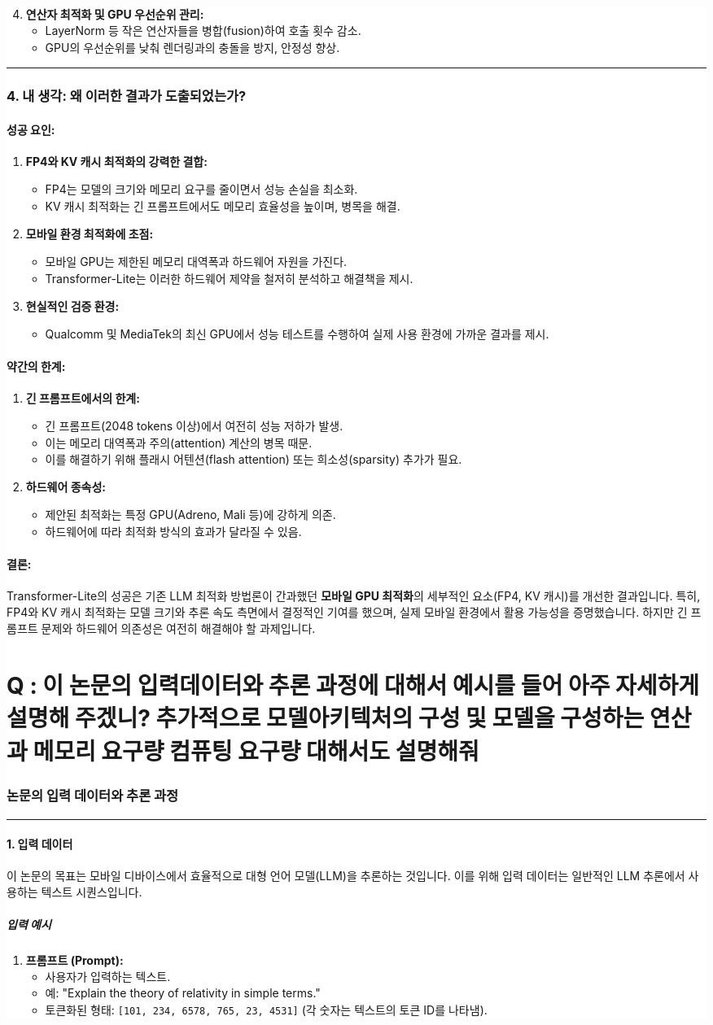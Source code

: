 4. **연산자 최적화 및 GPU 우선순위 관리:**
   - LayerNorm 등 작은 연산자들을 병합(fusion)하여 호출 횟수 감소.
   - GPU의 우선순위를 낮춰 렌더링과의 충돌을 방지, 안정성 향상.

---

### 4. **내 생각: 왜 이러한 결과가 도출되었는가?**

#### 성공 요인:
1. **FP4와 KV 캐시 최적화의 강력한 결합:**
   - FP4는 모델의 크기와 메모리 요구를 줄이면서 성능 손실을 최소화.
   - KV 캐시 최적화는 긴 프롬프트에서도 메모리 효율성을 높이며, 병목을 해결.

2. **모바일 환경 최적화에 초점:**
   - 모바일 GPU는 제한된 메모리 대역폭과 하드웨어 자원을 가진다.
   - Transformer-Lite는 이러한 하드웨어 제약을 철저히 분석하고 해결책을 제시.

3. **현실적인 검증 환경:**
   - Qualcomm 및 MediaTek의 최신 GPU에서 성능 테스트를 수행하여 실제 사용 환경에 가까운 결과를 제시.

#### 약간의 한계:
1. **긴 프롬프트에서의 한계:**
   - 긴 프롬프트(2048 tokens 이상)에서 여전히 성능 저하가 발생.
   - 이는 메모리 대역폭과 주의(attention) 계산의 병목 때문.
   - 이를 해결하기 위해 플래시 어텐션(flash attention) 또는 희소성(sparsity) 추가가 필요.

2. **하드웨어 종속성:**
   - 제안된 최적화는 특정 GPU(Adreno, Mali 등)에 강하게 의존.
   - 하드웨어에 따라 최적화 방식의 효과가 달라질 수 있음.

#### 결론:
Transformer-Lite의 성공은 기존 LLM 최적화 방법론이 간과했던 **모바일 GPU 최적화**의 세부적인 요소(FP4, KV 캐시)를 개선한 결과입니다. 특히, FP4와 KV 캐시 최적화는 모델 크기와 추론 속도 측면에서 결정적인 기여를 했으며, 실제 모바일 환경에서 활용 가능성을 증명했습니다. 하지만 긴 프롬프트 문제와 하드웨어 의존성은 여전히 해결해야 할 과제입니다.

# Q : 이 논문의 입력데이터와 추론 과정에 대해서 예시를 들어 아주 자세하게 설명해 주겠니? 추가적으로 모델아키텍처의 구성 및 모델을 구성하는 연산과 메모리 요구량 컴퓨팅 요구량 대해서도 설명해줘



### 논문의 입력 데이터와 추론 과정

---

#### 1. **입력 데이터**
이 논문의 목표는 모바일 디바이스에서 효율적으로 대형 언어 모델(LLM)을 추론하는 것입니다. 이를 위해 입력 데이터는 일반적인 LLM 추론에서 사용하는 텍스트 시퀀스입니다.

##### **입력 예시**
1. **프롬프트 (Prompt):**
   - 사용자가 입력하는 텍스트.
   - 예: "Explain the theory of relativity in simple terms."
   - 토큰화된 형태: `[101, 234, 6578, 765, 23, 4531]` (각 숫자는 텍스트의 토큰 ID를 나타냄).
